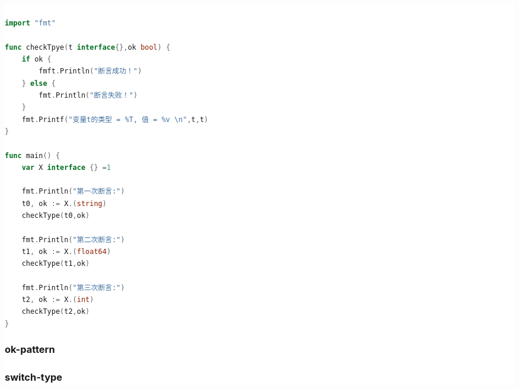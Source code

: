 ```go

import "fmt"

func checkTpye(t interface{},ok bool) {
    if ok {
        fmft.Println("断言成功！")
    } else {
        fmt.Println("断言失败！")
    }
    fmt.Printf("变量t的类型 = %T, 值 = %v \n",t,t)
}

func main() {
    var X interface {} =1

    fmt.Println("第一次断言:")
    t0, ok := X.(string)
    checkType(t0,ok)

    fmt.Println("第二次断言:")
    t1, ok := X.(float64)
    checkType(t1,ok)

    fmt.Println("第三次断言:")
    t2, ok := X.(int)
    checkType(t2,ok)
}
```

### ok-pattern
### switch-type